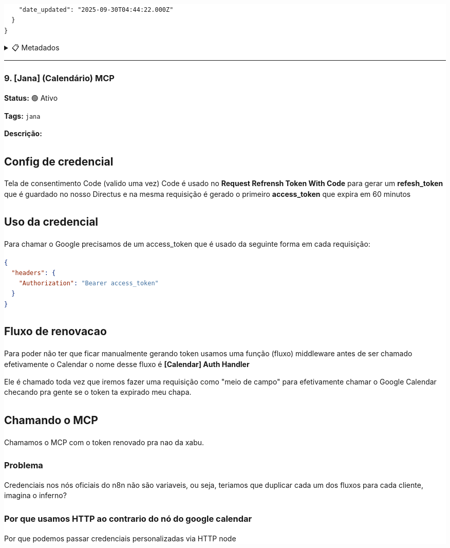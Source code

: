 ```
    "date_updated": "2025-09-30T04:44:22.000Z"
  }
}
```

<details><summary>📋 Metadados</summary></details>


---

### 9. [Jana] (Calendário) MCP

**Status:** 🟢 Ativo

**Tags:** `jana`

**Descrição:**

## Config de credencial
Tela de consentimento
Code (valido uma vez) 
Code é usado no **Request Refrensh Token With Code** para gerar um **refesh_token** que é guardado no nosso Directus e na mesma requisição é gerado o primeiro **access_token** que expira em 60 minutos

## Uso da credencial
Para chamar o Google precisamos de um access_token que é usado da seguinte forma em cada requisição:
```json
{
  "headers": {
    "Authorization": "Bearer access_token"
  }
}
```
## Fluxo de renovacao
Para poder não ter que ficar manualmente gerando token usamos uma função (fluxo) middleware antes de ser chamado efetivamente o Calendar o nome desse fluxo é **[Calendar] Auth Handler**

Ele é chamado toda vez que iremos fazer uma requisição como "meio de campo" para efetivamente chamar o Google Calendar checando pra gente se o token ta expirado meu chapa.

## Chamando o MCP
Chamamos o MCP com o token renovado pra nao da xabu.

### Problema
Credenciais nos nós oficiais do n8n não são variaveis, ou seja, teriamos que duplicar cada um dos fluxos para cada cliente, imagina o inferno?

### Por que usamos HTTP ao contrario do nó do google calendar
Por que podemos passar credenciais personalizadas via HTTP node
